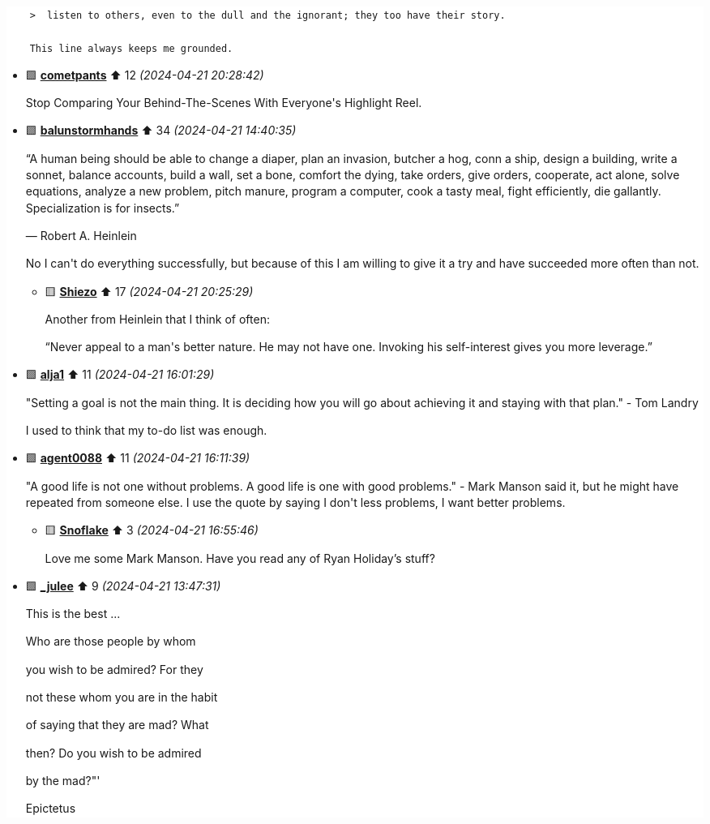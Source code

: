 		>  listen to others, even to the dull and the ignorant; they too have their story.
		
		This line always keeps me grounded.

* 🟩 **[cometpants](https://www.reddit.com/user/cometpants)** ⬆️ 12 _(2024-04-21 20:28:42)_

	Stop Comparing Your Behind-The-Scenes With Everyone's Highlight Reel.

* 🟩 **[balunstormhands](https://www.reddit.com/user/balunstormhands)** ⬆️ 34 _(2024-04-21 14:40:35)_

	“A human being should be able to change a diaper, plan an invasion, butcher a hog, conn a ship, design a building, write a sonnet, balance accounts, build a wall, set a bone, comfort the dying, take orders, give orders, cooperate, act alone, solve equations, analyze a new problem, pitch manure, program a computer, cook a tasty meal, fight efficiently, die gallantly. Specialization is for insects.”  

	― Robert A. Heinlein

	No I can't do everything successfully, but because of this I am willing to give it a try and have succeeded more often than not.

	* 🟨 **[Shiezo](https://www.reddit.com/user/Shiezo)** ⬆️ 17 _(2024-04-21 20:25:29)_

		Another from Heinlein that I think of often:
		
		“Never appeal to a man's better nature. He may not have one. Invoking his self-interest gives you more leverage.”

* 🟩 **[alja1](https://www.reddit.com/user/alja1)** ⬆️ 11 _(2024-04-21 16:01:29)_

	"Setting a goal is not the main thing. It is deciding how you will go about achieving it and staying with that plan." - Tom Landry

	I used to think that my to-do list was enough.

* 🟩 **[agent0088](https://www.reddit.com/user/agent0088)** ⬆️ 11 _(2024-04-21 16:11:39)_

	"A good life is not one without problems. A good life is one with good problems." - Mark Manson said it, but he might have repeated from someone else. I use the quote by saying I don't less problems, I want better problems.

	* 🟨 **[SnofIake](https://www.reddit.com/user/SnofIake)** ⬆️ 3 _(2024-04-21 16:55:46)_

		Love me some Mark Manson. Have you read any of Ryan Holiday’s stuff?

* 🟩 **[_julee](https://www.reddit.com/user/_julee)** ⬆️ 9 _(2024-04-21 13:47:31)_

	This is the best ...

	Who are those people by whom

	you wish to be admired? For they

	not these whom you are in the habit

	of saying that they are mad? What

	then? Do you wish to be admired

	by the mad?"'

	Epictetus
